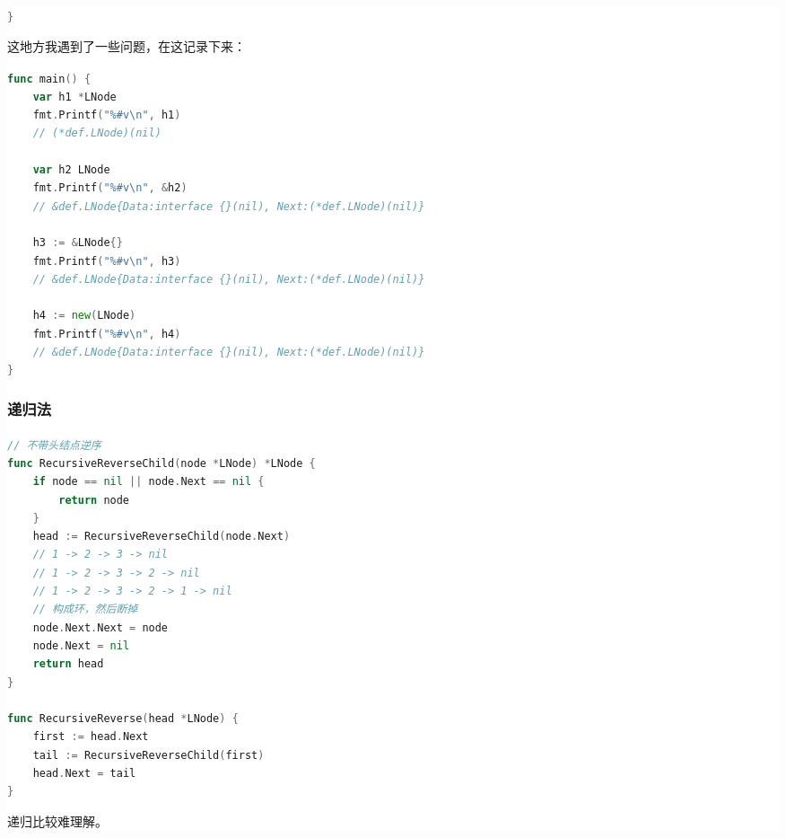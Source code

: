 ```go
}
```

这地方我遇到了一些问题，在这记录下来：

```go
func main() {
	var h1 *LNode
	fmt.Printf("%#v\n", h1)
	// (*def.LNode)(nil)

	var h2 LNode
	fmt.Printf("%#v\n", &h2)
	// &def.LNode{Data:interface {}(nil), Next:(*def.LNode)(nil)}

	h3 := &LNode{}
	fmt.Printf("%#v\n", h3)
	// &def.LNode{Data:interface {}(nil), Next:(*def.LNode)(nil)}

	h4 := new(LNode)
	fmt.Printf("%#v\n", h4)
	// &def.LNode{Data:interface {}(nil), Next:(*def.LNode)(nil)}
}
```

### 递归法

```go
// 不带头结点逆序
func RecursiveReverseChild(node *LNode) *LNode {
	if node == nil || node.Next == nil {
		return node
	}
	head := RecursiveReverseChild(node.Next)
	// 1 -> 2 -> 3 -> nil
	// 1 -> 2 -> 3 -> 2 -> nil
	// 1 -> 2 -> 3 -> 2 -> 1 -> nil
	// 构成环，然后断掉
	node.Next.Next = node
	node.Next = nil
	return head
}

func RecursiveReverse(head *LNode) {
	first := head.Next
	tail := RecursiveReverseChild(first)
	head.Next = tail
}
```

递归比较难理解。
